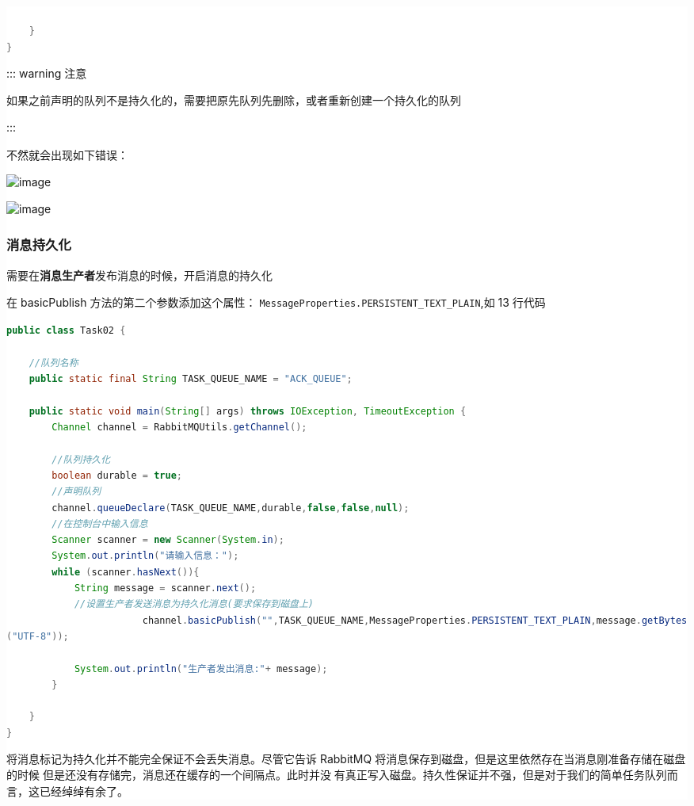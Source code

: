 ```java {10,12}

    }
}
```

::: warning 注意

如果之前声明的队列不是持久化的，需要把原先队列先删除，或者重新创建一个持久化的队列

:::

不然就会出现如下错误：

![image](https://cdn.staticaly.com/gh/xustudyxu/image-hosting1@master/20220724/image.4nf70nwh0j60.webp)

![image](https://cdn.staticaly.com/gh/xustudyxu/image-hosting1@master/20220724/image.5tlb9m3bfh00.webp)

### 消息持久化

需要在**消息生产者**发布消息的时候，开启消息的持久化

在 basicPublish 方法的第二个参数添加这个属性： `MessageProperties.PERSISTENT_TEXT_PLAIN`,如 13 行代码

```java {19}
public class Task02 {

    //队列名称
    public static final String TASK_QUEUE_NAME = "ACK_QUEUE";

    public static void main(String[] args) throws IOException, TimeoutException {
        Channel channel = RabbitMQUtils.getChannel();

        //队列持久化
        boolean durable = true;
        //声明队列
        channel.queueDeclare(TASK_QUEUE_NAME,durable,false,false,null);
        //在控制台中输入信息
        Scanner scanner = new Scanner(System.in);
        System.out.println("请输入信息：");
        while (scanner.hasNext()){
            String message = scanner.next();
        	//设置生产者发送消息为持久化消息(要求保存到磁盘上)
                        channel.basicPublish("",TASK_QUEUE_NAME,MessageProperties.PERSISTENT_TEXT_PLAIN,message.getBytes("UTF-8"));

            System.out.println("生产者发出消息:"+ message);
        }

    }
}
```

将消息标记为持久化并不能完全保证不会丢失消息。尽管它告诉 RabbitMQ 将消息保存到磁盘，但是这里依然存在当消息刚准备存储在磁盘的时候 但是还没有存储完，消息还在缓存的一个间隔点。此时并没 有真正写入磁盘。持久性保证并不强，但是对于我们的简单任务队列而言，这已经绰绰有余了。
